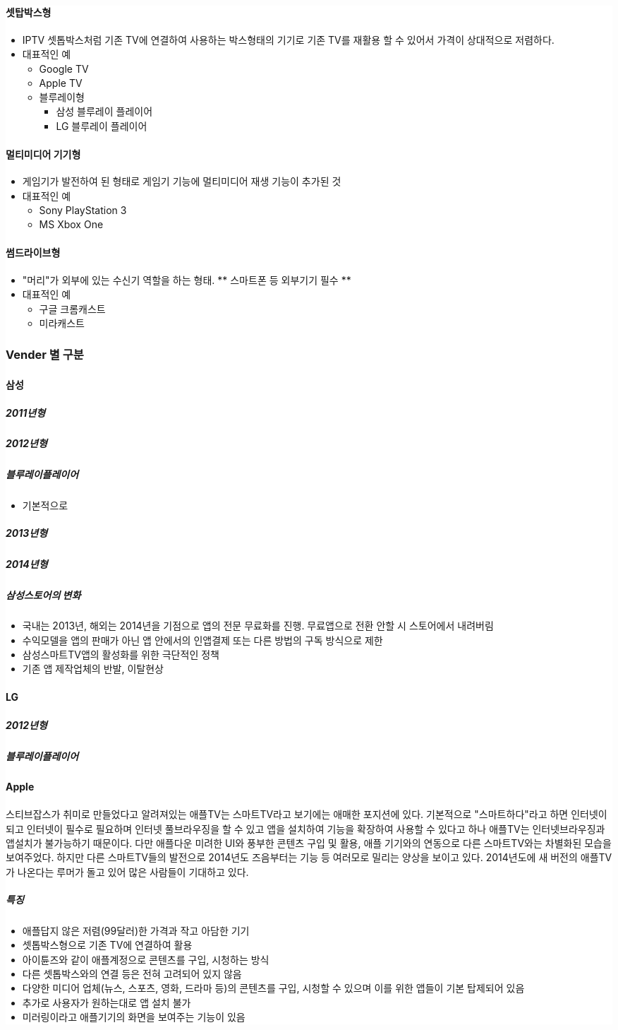 #### 셋탑박스형
* IPTV 셋톱박스처럼 기존 TV에 연결하여 사용하는 박스형태의 기기로 기존 TV를 재활용 할 수 있어서 가격이 상대적으로 저렴하다.
* 대표적인 예
	* Google TV
	* Apple TV
	* 블루레이형
		* 삼성 블루레이 플레이어
		* LG 블루레이 플레이어

#### 멀티미디어 기기형
* 게임기가 발전하여 된 형태로 게임기 기능에 멀티미디어 재생 기능이 추가된 것
* 대표적인 예
	* Sony PlayStation 3
	* MS Xbox One

#### 썸드라이브형
* "머리"가 외부에 있는 수신기 역할을 하는 형태. ** 스마트폰 등 외부기기 필수 **
* 대표적인 예
	* 구글 크롬캐스트
	* 미라캐스트


### Vender 별 구분
#### 삼성

##### 2011년형
##### 2012년형
##### 블루레이플레이어
* 기본적으로 
##### 2013년형
##### 2014년형
##### 삼성스토어의 변화
* 국내는 2013년, 해외는 2014년을 기점으로 앱의 전문 무료화를 진행. 무료앱으로 전환 안할 시 스토어에서 내려버림
* 수익모델을 앱의 판매가 아닌 앱 안에서의 인앱결제 또는 다른 방법의 구독 방식으로 제한
* 삼성스마트TV앱의 활성화를 위한 극단적인 정책
* 기존 앱 제작업체의 반발, 이탈현상

#### LG
##### 2012년형
##### 블루레이플레이어

#### Apple
스티브잡스가 취미로 만들었다고 알려져있는 애플TV는 스마트TV라고 보기에는 애매한 포지션에 있다. 기본적으로 "스마트하다"라고 하면 인터넷이 되고 인터넷이 필수로 필요하며 인터넷 풀브라우징을 할 수 있고 앱을 설치하여 기능을 확장하여 사용할 수 있다고 하나 애플TV는 인터넷브라우징과 앱설치가 불가능하기 때문이다. 다만 애플다운 미려한 UI와 풍부한 콘텐츠 구입 및 활용, 애플 기기와의 연동으로 다른 스마트TV와는 차별화된 모습을 보여주었다. 하지만 다른 스마트TV들의 발전으로 2014년도 즈음부터는 기능 등 여러모로 밀리는 양상을 보이고 있다. 2014년도에 새 버전의 애플TV가 나온다는 루머가 돌고 있어 많은 사람들이 기대하고 있다.
##### 특징
* 애플답지 않은 저렴(99달러)한 가격과 작고 아담한 기기
* 셋톱박스형으로 기존 TV에 연결하여 활용
* 아이튠즈와 같이 애플계정으로 콘텐츠를 구입, 시청하는 방식
* 다른 셋톱박스와의 연결 등은 전혀 고려되어 있지 않음
* 다양한 미디어 업체(뉴스, 스포츠, 영화, 드라마 등)의 콘텐츠를 구입, 시청할 수 있으며 이를 위한 앱들이 기본 탑제되어 있음
* 추가로 사용자가 원하는대로 앱 설치 불가
* 미러링이라고 애플기기의 화면을 보여주는 기능이 있음
